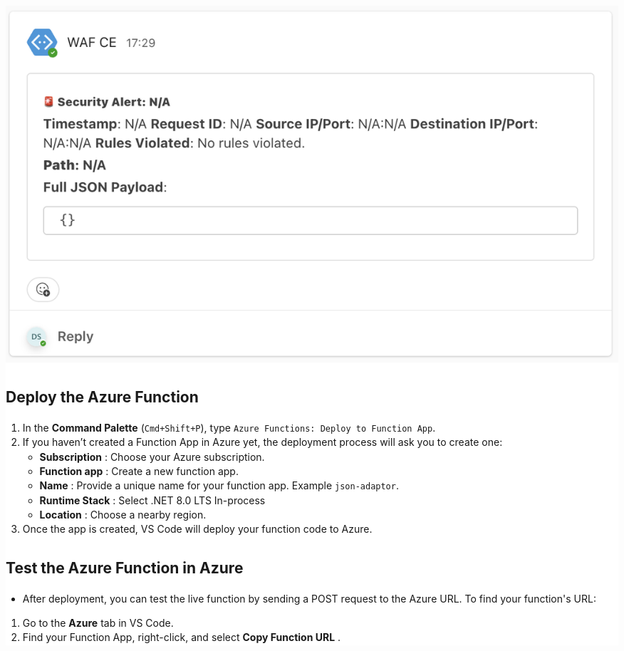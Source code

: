 ![teams-post](img/teams-post.png)

## Deploy the Azure Function
1. In the **Command Palette** (`Cmd+Shift+P`), type `Azure Functions: Deploy to Function App`.
1. If you haven’t created a Function App in Azure yet, the deployment process will ask you to create one:
    * **Subscription** : Choose your Azure subscription.
    * **Function app** : Create a new function app.
    * **Name** : Provide a unique name for your function app. Example `json-adaptor`.
    * **Runtime Stack** : Select .NET 8.0 LTS In-process
    * **Location** : Choose a nearby region.
1. Once the app is created, VS Code will deploy your function code to Azure.

## Test the Azure Function in Azure

* After deployment, you can test the live function by sending a POST request to the Azure URL. To find your function's URL:
1. Go to the **Azure** tab in VS Code.
1. Find your Function App, right-click, and select  **Copy Function URL** .